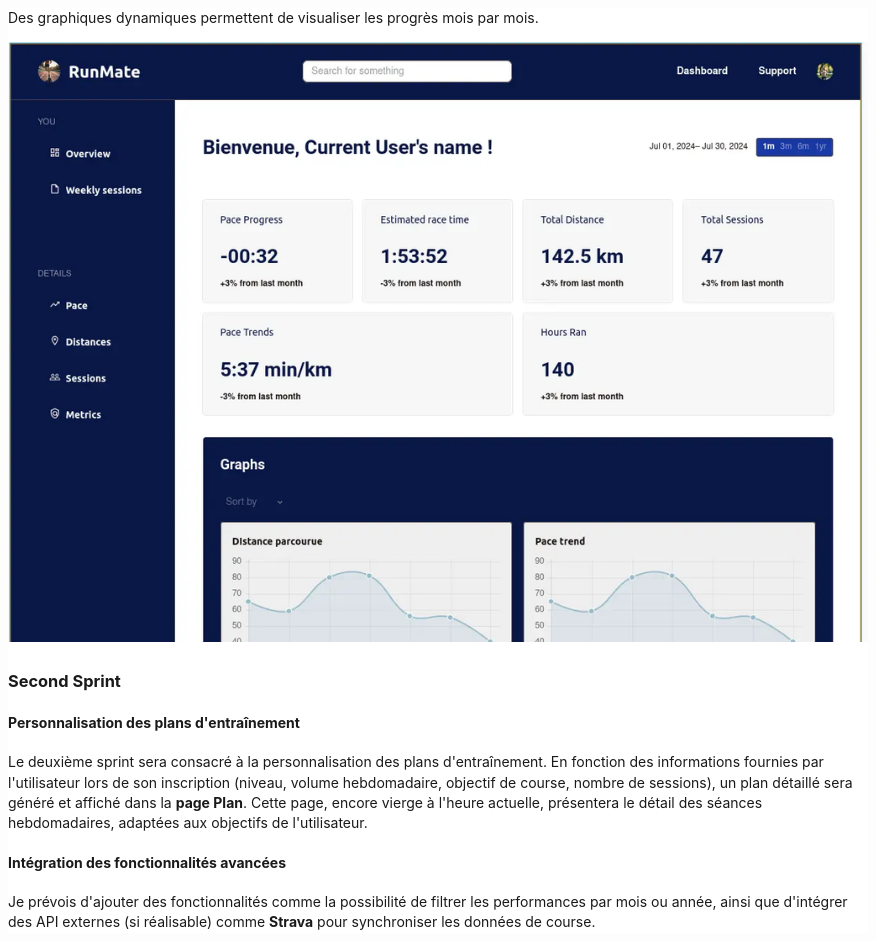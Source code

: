 Des graphiques dynamiques permettent de visualiser les progrès mois par mois.

<div style="margin: auto; width: fit-content;">
  <img src="./Screenshot from 2024-09-18 12-18-01.webp" alt="Dashboard">

</div>


### Second Sprint

#### Personnalisation des plans d'entraînement

Le deuxième sprint sera consacré à la personnalisation des plans d'entraînement. En fonction des informations fournies par l'utilisateur lors de son inscription (niveau, volume hebdomadaire, objectif de course, nombre de sessions), un plan détaillé sera généré et affiché dans la **page Plan**. Cette page, encore vierge à l'heure actuelle, présentera le détail des séances hebdomadaires, adaptées aux objectifs de l'utilisateur.

#### Intégration des fonctionnalités avancées

Je prévois d'ajouter des fonctionnalités comme la possibilité de filtrer les performances par mois ou année, ainsi que d'intégrer des API externes (si réalisable) comme **Strava** pour synchroniser les données de course.

